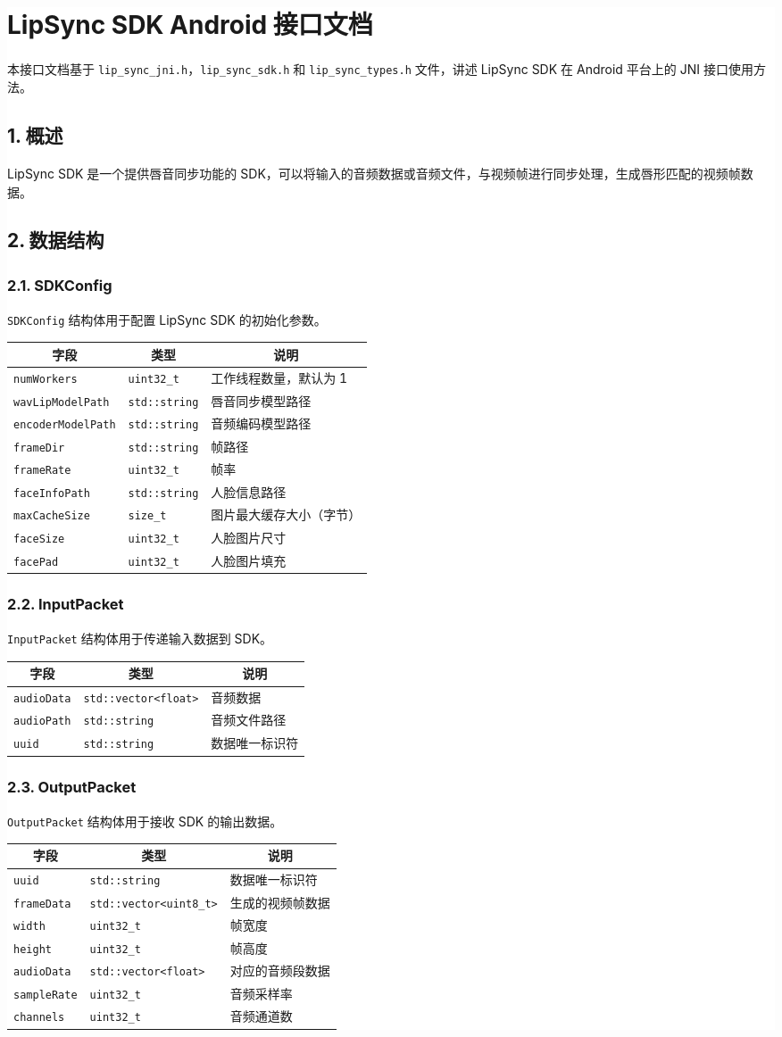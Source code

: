 # LipSync SDK Android 接口文档

本接口文档基于 `lip_sync_jni.h`，`lip_sync_sdk.h` 和 `lip_sync_types.h` 文件，讲述 LipSync SDK 在 Android 平台上的 JNI 接口使用方法。

## 1. 概述

LipSync SDK 是一个提供唇音同步功能的 SDK，可以将输入的音频数据或音频文件，与视频帧进行同步处理，生成唇形匹配的视频帧数据。

## 2. 数据结构

### 2.1. SDKConfig

`SDKConfig` 结构体用于配置 LipSync SDK 的初始化参数。

| 字段                | 类型          | 说明                                       |
| ------------------- | ------------- | ------------------------------------------ |
| `numWorkers`        | `uint32_t`    | 工作线程数量，默认为 1                      |
| `wavLipModelPath`   | `std::string` | 唇音同步模型路径                           |
| `encoderModelPath`  | `std::string` | 音频编码模型路径                           |
| `frameDir`          | `std::string` | 帧路径                                     |
| `frameRate`         | `uint32_t`    | 帧率                                       |
| `faceInfoPath`      | `std::string` | 人脸信息路径                               |
| `maxCacheSize`      | `size_t`      | 图片最大缓存大小（字节）                   |
| `faceSize`          | `uint32_t`    | 人脸图片尺寸                               |
| `facePad`           | `uint32_t`    | 人脸图片填充                               |

### 2.2. InputPacket

`InputPacket` 结构体用于传递输入数据到 SDK。

| 字段          | 类型                | 说明             |
| ------------- | ------------------- | ---------------- |
| `audioData`   | `std::vector<float>` | 音频数据         |
| `audioPath`   | `std::string`       | 音频文件路径     |
| `uuid`        | `std::string`       | 数据唯一标识符   |

### 2.3. OutputPacket

`OutputPacket` 结构体用于接收 SDK 的输出数据。

| 字段            | 类型                | 说明                                 |
| --------------- | ------------------- | ------------------------------------ |
| `uuid`          | `std::string`       | 数据唯一标识符                       |
| `frameData`     | `std::vector<uint8_t>` | 生成的视频帧数据                     |
| `width`         | `uint32_t`          | 帧宽度                               |
| `height`        | `uint32_t`          | 帧高度                               |
| `audioData`     | `std::vector<float>` | 对应的音频段数据                     |
| `sampleRate`    | `uint32_t`          | 音频采样率                           |
| `channels`      | `uint32_t`          | 音频通道数                           |